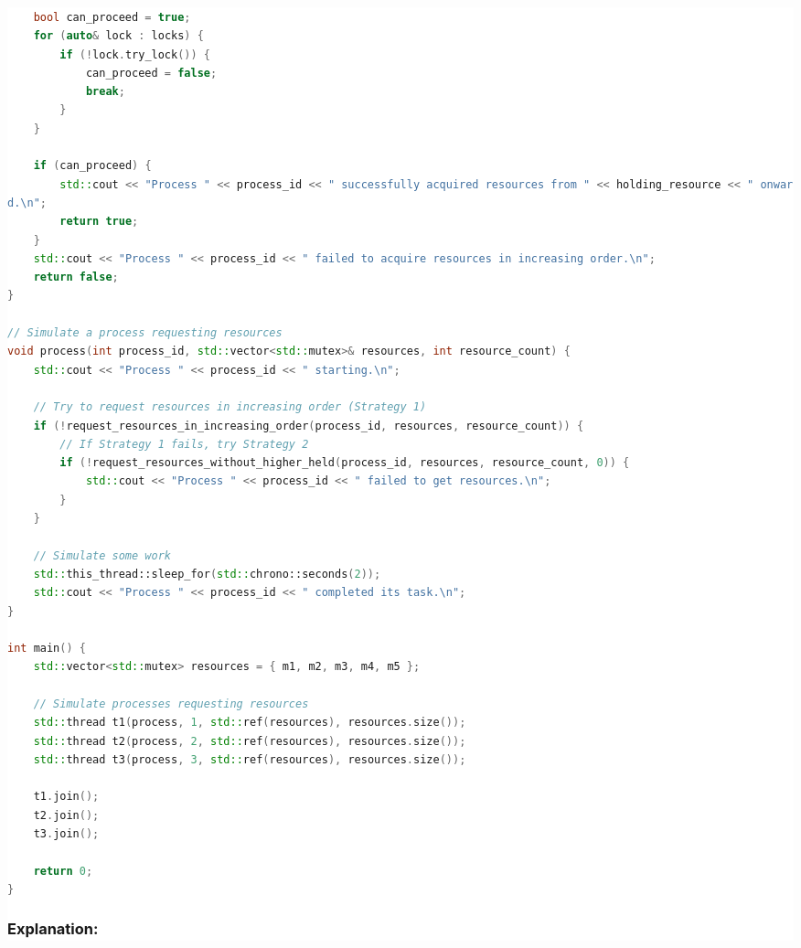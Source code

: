 ```cpp
    bool can_proceed = true;
    for (auto& lock : locks) {
        if (!lock.try_lock()) {
            can_proceed = false;
            break;
        }
    }

    if (can_proceed) {
        std::cout << "Process " << process_id << " successfully acquired resources from " << holding_resource << " onward.\n";
        return true;
    }
    std::cout << "Process " << process_id << " failed to acquire resources in increasing order.\n";
    return false;
}

// Simulate a process requesting resources
void process(int process_id, std::vector<std::mutex>& resources, int resource_count) {
    std::cout << "Process " << process_id << " starting.\n";
    
    // Try to request resources in increasing order (Strategy 1)
    if (!request_resources_in_increasing_order(process_id, resources, resource_count)) {
        // If Strategy 1 fails, try Strategy 2
        if (!request_resources_without_higher_held(process_id, resources, resource_count, 0)) {
            std::cout << "Process " << process_id << " failed to get resources.\n";
        }
    }

    // Simulate some work
    std::this_thread::sleep_for(std::chrono::seconds(2));
    std::cout << "Process " << process_id << " completed its task.\n";
}

int main() {
    std::vector<std::mutex> resources = { m1, m2, m3, m4, m5 };

    // Simulate processes requesting resources
    std::thread t1(process, 1, std::ref(resources), resources.size());
    std::thread t2(process, 2, std::ref(resources), resources.size());
    std::thread t3(process, 3, std::ref(resources), resources.size());

    t1.join();
    t2.join();
    t3.join();

    return 0;
}
```

### Explanation:
